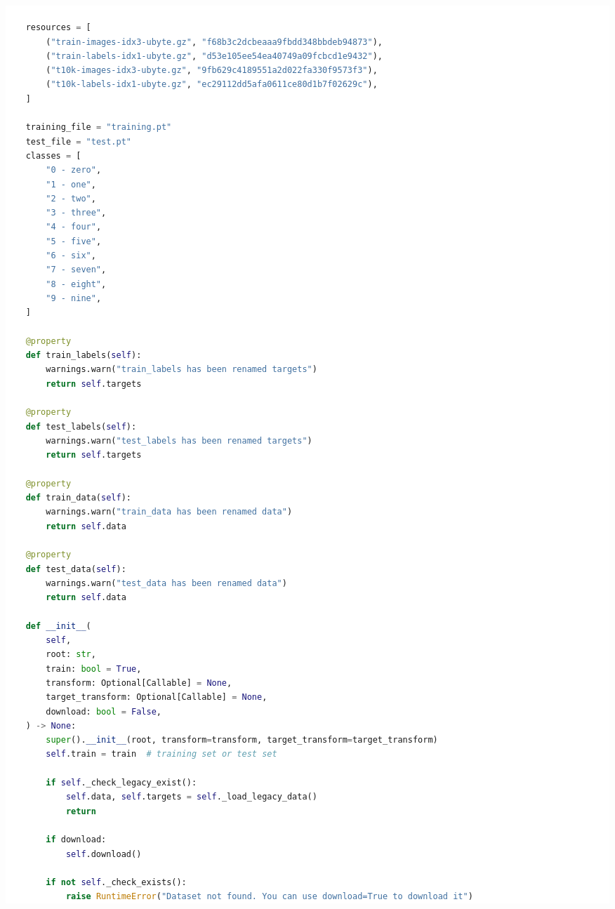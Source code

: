 ```python

    resources = [
        ("train-images-idx3-ubyte.gz", "f68b3c2dcbeaaa9fbdd348bbdeb94873"),
        ("train-labels-idx1-ubyte.gz", "d53e105ee54ea40749a09fcbcd1e9432"),
        ("t10k-images-idx3-ubyte.gz", "9fb629c4189551a2d022fa330f9573f3"),
        ("t10k-labels-idx1-ubyte.gz", "ec29112dd5afa0611ce80d1b7f02629c"),
    ]

    training_file = "training.pt"
    test_file = "test.pt"
    classes = [
        "0 - zero",
        "1 - one",
        "2 - two",
        "3 - three",
        "4 - four",
        "5 - five",
        "6 - six",
        "7 - seven",
        "8 - eight",
        "9 - nine",
    ]

    @property
    def train_labels(self):
        warnings.warn("train_labels has been renamed targets")
        return self.targets

    @property
    def test_labels(self):
        warnings.warn("test_labels has been renamed targets")
        return self.targets

    @property
    def train_data(self):
        warnings.warn("train_data has been renamed data")
        return self.data

    @property
    def test_data(self):
        warnings.warn("test_data has been renamed data")
        return self.data

    def __init__(
        self,
        root: str,
        train: bool = True,
        transform: Optional[Callable] = None,
        target_transform: Optional[Callable] = None,
        download: bool = False,
    ) -> None:
        super().__init__(root, transform=transform, target_transform=target_transform)
        self.train = train  # training set or test set

        if self._check_legacy_exist():
            self.data, self.targets = self._load_legacy_data()
            return

        if download:
            self.download()

        if not self._check_exists():
            raise RuntimeError("Dataset not found. You can use download=True to download it")
```